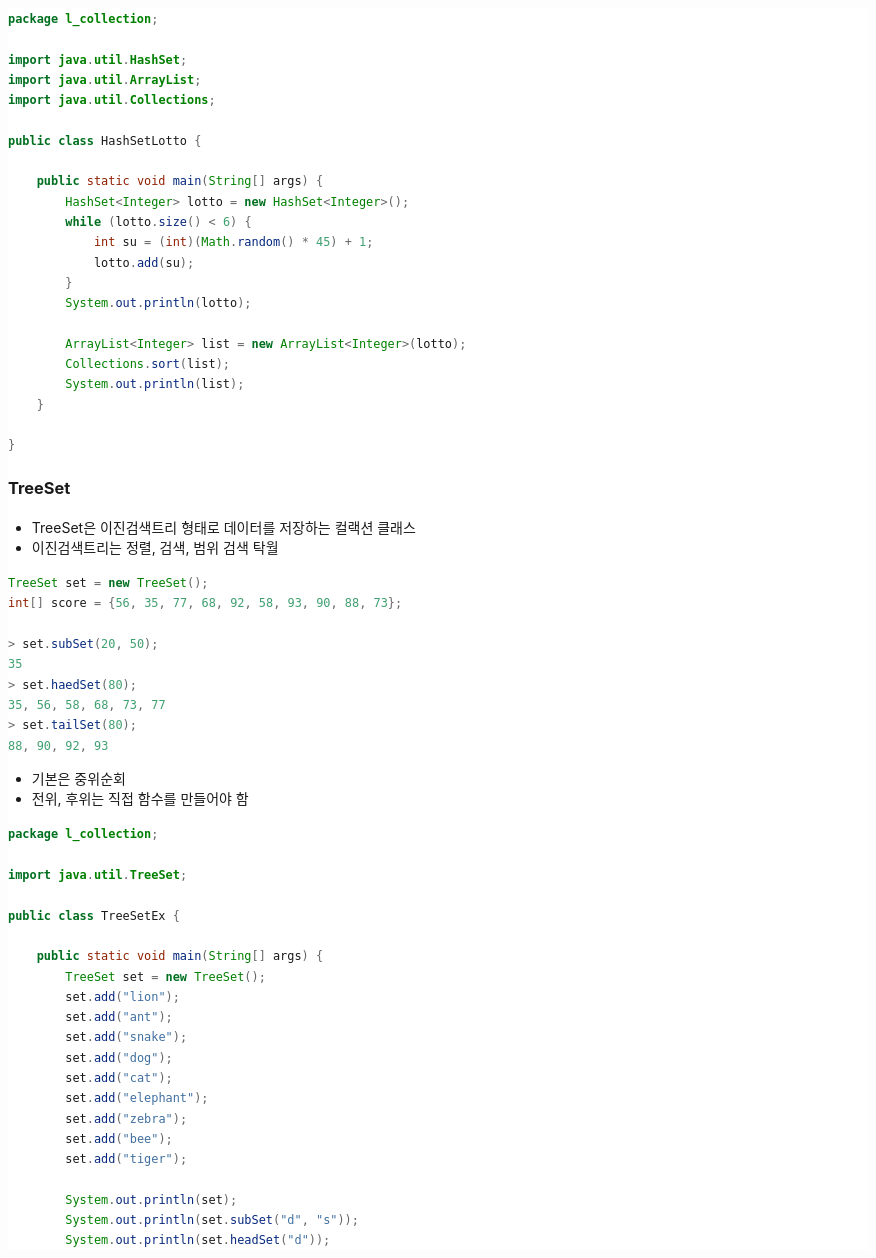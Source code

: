 ~~~java
package l_collection;

import java.util.HashSet;
import java.util.ArrayList;
import java.util.Collections;

public class HashSetLotto {

    public static void main(String[] args) {
        HashSet<Integer> lotto = new HashSet<Integer>();
        while (lotto.size() < 6) {
            int su = (int)(Math.random() * 45) + 1;
            lotto.add(su);
        }
        System.out.println(lotto);

        ArrayList<Integer> list = new ArrayList<Integer>(lotto);
        Collections.sort(list);
        System.out.println(list);
    }

}
~~~

### TreeSet
- TreeSet은 이진검색트리 형태로 데이터를 저장하는 컬랙션 클래스
- 이진검색트리는 정렬, 검색, 범위 검색 탁월

~~~java
TreeSet set = new TreeSet();
int[] score = {56, 35, 77, 68, 92, 58, 93, 90, 88, 73};

> set.subSet(20, 50);
35
> set.haedSet(80);
35, 56, 58, 68, 73, 77
> set.tailSet(80);
88, 90, 92, 93
~~~

- 기본은 중위순회
- 전위, 후위는 직접 함수를 만들어야 함

~~~java
package l_collection;

import java.util.TreeSet;

public class TreeSetEx {

    public static void main(String[] args) {
        TreeSet set = new TreeSet();
        set.add("lion");
        set.add("ant");
        set.add("snake");
        set.add("dog");
        set.add("cat");
        set.add("elephant");
        set.add("zebra");
        set.add("bee");
        set.add("tiger");

        System.out.println(set);
        System.out.println(set.subSet("d", "s"));
        System.out.println(set.headSet("d"));
~~~